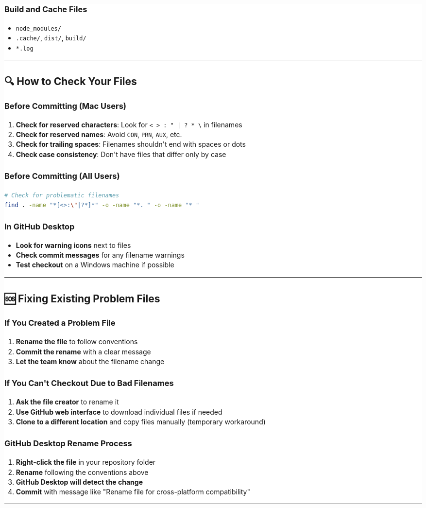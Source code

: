 ### Build and Cache Files

- `node_modules/`
- `.cache/`, `dist/`, `build/`
- `*.log`

---

## 🔍 How to Check Your Files

### Before Committing (Mac Users)

1. **Check for reserved characters**: Look for `< > : " | ? * \` in filenames
2. **Check for reserved names**: Avoid `CON`, `PRN`, `AUX`, etc.
3. **Check for trailing spaces**: Filenames shouldn't end with spaces or dots
4. **Check case consistency**: Don't have files that differ only by case

### Before Committing (All Users)

```bash
# Check for problematic filenames
find . -name "*[<>:\"|?*]*" -o -name "*. " -o -name "* "
```

### In GitHub Desktop

- **Look for warning icons** next to files
- **Check commit messages** for any filename warnings
- **Test checkout** on a Windows machine if possible

---

## 🆘 Fixing Existing Problem Files

### If You Created a Problem File

1. **Rename the file** to follow conventions
2. **Commit the rename** with a clear message
3. **Let the team know** about the filename change

### If You Can't Checkout Due to Bad Filenames

1. **Ask the file creator** to rename it
2. **Use GitHub web interface** to download individual files if needed
3. **Clone to a different location** and copy files manually (temporary workaround)

### GitHub Desktop Rename Process

1. **Right-click the file** in your repository folder
2. **Rename** following the conventions above
3. **GitHub Desktop will detect the change**
4. **Commit** with message like "Rename file for cross-platform compatibility"

---